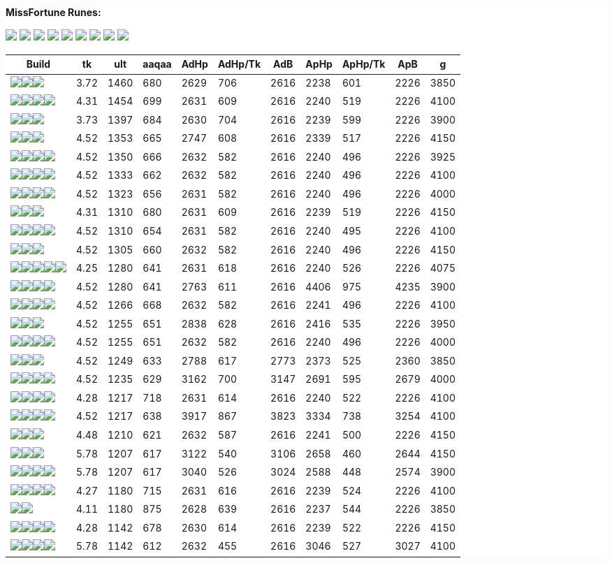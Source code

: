 

**MissFortune Runes:**


![](/Styles/Precision/PressTheAttack/PressTheAttack.png)
![](/Styles/Precision/Overheal.png)
![](/Styles/Precision/LegendBloodline/LegendBloodline.png)
![](/Styles/Precision/CoupDeGrace/CoupDeGrace.png)
![](/Styles/Sorcery/AbsoluteFocus/AbsoluteFocus.png)
![](/Styles/Sorcery/GatheringStorm/GatheringStorm.png)
![](/StatMods/StatModsAdaptiveForceIcon.png)
![](/StatMods/StatModsAdaptiveForceIcon.png)
![](/StatMods/StatModsArmorIcon.png)





 Build |tk|ult|aaqaa|AdHp|AdHp/Tk|AdB|ApHp|ApHp/Tk|ApB|g
-|-|-|-|-|-|-|-|-|-|-
![](/item/6691.png)![](/item/1001.png)![](/item/1055.png)|3.72|1460|680|2629|706|2616|2238|601|2226|3850
![](/item/6676.png)![](/item/1001.png)![](/item/1055.png)![](/item/1036.png)|4.31|1454|699|2631|609|2616|2240|519|2226|4100
![](/item/3142.png)![](/item/1055.png)![](/item/1036.png)|3.73|1397|684|2630|704|2616|2239|599|2226|3900
![](/item/3074.png)![](/item/1001.png)![](/item/1055.png)|4.52|1353|665|2747|608|2616|2339|517|2226|4150
![](/item/3179.png)![](/item/1001.png)![](/item/1055.png)![](/item/1037.png)|4.52|1350|666|2632|582|2616|2240|496|2226|3925
![](/item/6696.png)![](/item/1001.png)![](/item/1055.png)![](/item/1036.png)|4.52|1333|662|2632|582|2616|2240|496|2226|4100
![](/item/3004.png)![](/item/1001.png)![](/item/1055.png)![](/item/1036.png)|4.52|1323|656|2631|582|2616|2240|496|2226|4000
![](/item/3031.png)![](/item/1001.png)![](/item/1055.png)|4.31|1310|680|2631|609|2616|2239|519|2226|4150
![](/item/6693.png)![](/item/1001.png)![](/item/1055.png)![](/item/1036.png)|4.52|1310|654|2631|582|2616|2240|495|2226|4100
![](/item/6675.png)![](/item/1001.png)![](/item/1055.png)|4.52|1305|660|2632|582|2616|2240|496|2226|4150
![](/item/3006.png)![](/item/1055.png)![](/item/1038.png)![](/item/1037.png)![](/item/1036.png)|4.25|1280|641|2631|618|2616|2240|526|2226|4075
![](/item/3156.png)![](/item/1001.png)![](/item/1055.png)![](/item/1036.png)|4.52|1280|641|2763|611|2616|4406|975|4235|3900
![](/item/3033.png)![](/item/1001.png)![](/item/1055.png)![](/item/1036.png)|4.52|1266|668|2632|582|2616|2241|496|2226|4100
![](/item/3072.png)![](/item/1001.png)![](/item/1055.png)|4.52|1255|651|2838|628|2616|2416|535|2226|3950
![](/item/3508.png)![](/item/1001.png)![](/item/1055.png)![](/item/1036.png)|4.52|1255|651|2632|582|2616|2240|496|2226|4000
![](/item/6692.png)![](/item/1001.png)![](/item/1055.png)|4.52|1249|633|2788|617|2773|2373|525|2360|3850
![](/item/3814.png)![](/item/1001.png)![](/item/1055.png)![](/item/1036.png)|4.52|1235|629|3162|700|3147|2691|595|2679|4000
![](/item/3095.png)![](/item/1001.png)![](/item/1055.png)![](/item/1036.png)|4.28|1217|718|2631|614|2616|2240|522|2226|4100
![](/item/6673.png)![](/item/1001.png)![](/item/1055.png)![](/item/1036.png)|4.52|1217|638|3917|867|3823|3334|738|3254|4100
![](/item/6695.png)![](/item/1055.png)![](/item/3006.png)|4.48|1210|621|2632|587|2616|2241|500|2226|4150
![](/item/3161.png)![](/item/1001.png)![](/item/1055.png)|5.78|1207|617|3122|540|3106|2658|460|2644|4150
![](/item/6609.png)![](/item/1001.png)![](/item/1055.png)![](/item/1036.png)|5.78|1207|617|3040|526|3024|2588|448|2574|3900
![](/item/3087.png)![](/item/1001.png)![](/item/1055.png)![](/item/1036.png)|4.27|1180|715|2631|616|2616|2239|524|2226|4100
![](/item/6671.png)![](/item/1055.png)|4.11|1180|875|2628|639|2616|2237|544|2226|3850
![](/item/3094.png)![](/item/1055.png)![](/item/1036.png)![](/item/1036.png)|4.28|1142|678|2630|614|2616|2239|522|2226|4150
![](/item/3139.png)![](/item/1001.png)![](/item/1055.png)![](/item/1036.png)|5.78|1142|612|2632|455|2616|3046|527|3027|4100